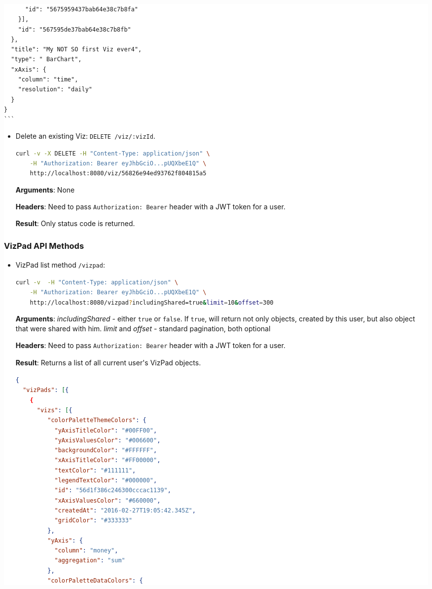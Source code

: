           "id": "5675959437bab64e38c7b8fa"
        }],
        "id": "567595de37bab64e38c7b8fb"
      },
      "title": "My NOT SO first Viz ever4",
      "type": " BarChart",
      "xAxis": {
        "column": "time",
        "resolution": "daily"
      }
    }
    ```

- Delete an existing Viz: `DELETE /viz/:vizId`.

    ```bash
    curl -v -X DELETE -H "Content-Type: application/json" \
        -H "Authorization: Bearer eyJhbGciO...pUQXbeE1Q" \
        http://localhost:8080/viz/56826e94ed93762f804815a5
    ```

    **Arguments**: None

    **Headers**: Need to pass `Authorization: Bearer` header with a JWT token for a user.

    **Result**: Only status code is returned.


### VizPad API Methods

- VizPad list method `/vizpad`:

    ```bash
    curl -v  -H "Content-Type: application/json" \
        -H "Authorization: Bearer eyJhbGciO...pUQXbeE1Q" \
        http://localhost:8080/vizpad?includingShared=true&limit=10&offset=300
    ```

    **Arguments**:
      *includingShared* - either `true` or `false`. If `true`, will return not only objects, created by this user, but also object that were shared with him.
      *limit* and *offset* - standard pagination, both optional

    **Headers**: Need to pass `Authorization: Bearer` header with a JWT token for a user.

    **Result**: Returns a list of all current user's VizPad objects.

    ```json
    {
      "vizPads": [{
        {
          "vizs": [{
             "colorPaletteThemeColors": {
               "yAxisTitleColor": "#00FF00",
               "yAxisValuesColor": "#006600",
               "backgroundColor": "#FFFFFF",
               "xAxisTitleColor": "#FF00000",
               "textColor": "#111111",
               "legendTextColor": "#000000",
               "id": "56d1f386c246300cccac1139",
               "xAxisValuesColor": "#660000",
               "createdAt": "2016-02-27T19:05:42.345Z",
               "gridColor": "#333333"
             },
             "yAxis": {
               "column": "money",
               "aggregation": "sum"
             },
             "colorPaletteDataColors": {